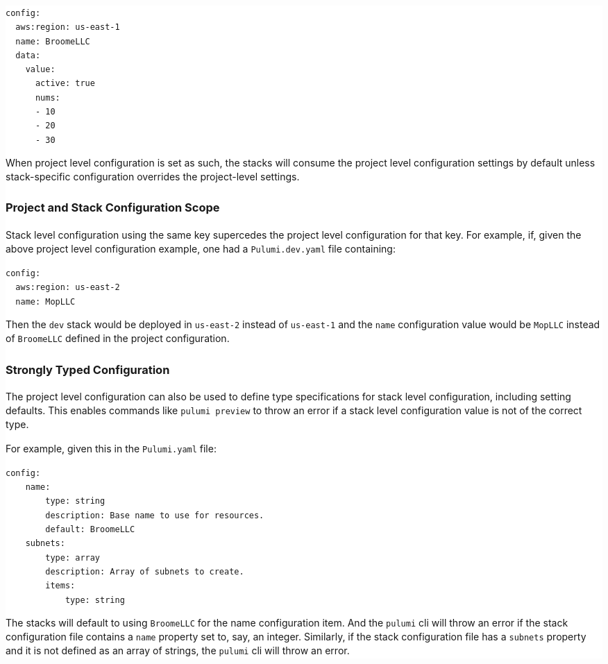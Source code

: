 ```
config:
  aws:region: us-east-1
  name: BroomeLLC
  data:
    value:
      active: true
      nums:
      - 10
      - 20
      - 30
```

When project level configuration is set as such, the stacks will consume the project level configuration settings by default unless stack-specific configuration overrides the project-level settings.

### Project and Stack Configuration Scope

Stack level configuration using the same key supercedes the project level configuration for that key. For example, if, given the above project level configuration example, one had a `Pulumi.dev.yaml` file containing:

```
config:
  aws:region: us-east-2
  name: MopLLC
```

Then the `dev` stack would be deployed in `us-east-2` instead of `us-east-1` and the `name` configuration value would be `MopLLC` instead of `BroomeLLC` defined in the project configuration.

### Strongly Typed Configuration

The project level configuration can also be used to define type specifications for stack level configuration, including setting defaults. This enables commands like `pulumi preview` to throw an error if a stack level configuration value is not of the correct type.

For example, given this in the `Pulumi.yaml` file:

```
config:
    name:
        type: string
        description: Base name to use for resources.
        default: BroomeLLC
    subnets:
        type: array
        description: Array of subnets to create.
        items:
            type: string
```

The stacks will default to using `BroomeLLC` for the name configuration item. And the `pulumi` cli will throw an error if the stack configuration file contains a `name` property set to, say, an integer. Similarly, if the stack configuration file has a `subnets` property and it is not defined as an array of strings, the `pulumi` cli will throw an error.
